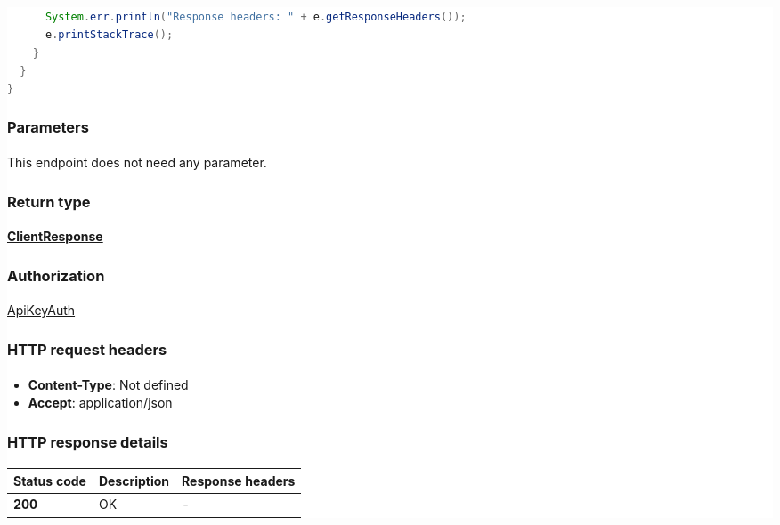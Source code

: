 ```java
      System.err.println("Response headers: " + e.getResponseHeaders());
      e.printStackTrace();
    }
  }
}
```

### Parameters
This endpoint does not need any parameter.

### Return type

[**ClientResponse**](ClientResponse.md)

### Authorization

[ApiKeyAuth](../README.md#ApiKeyAuth)

### HTTP request headers

 - **Content-Type**: Not defined
 - **Accept**: application/json

### HTTP response details
| Status code | Description | Response headers |
|-------------|-------------|------------------|
| **200** | OK |  -  |

